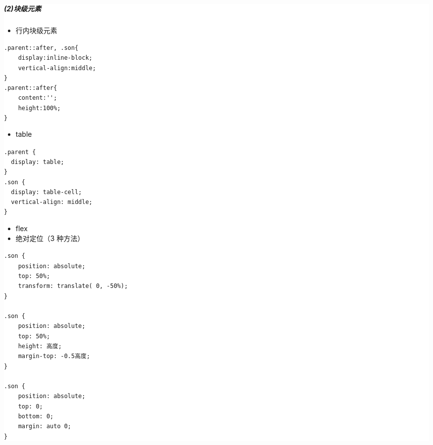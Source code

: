 ##### (2)块级元素

- 行内块级元素

```
.parent::after, .son{
    display:inline-block;
    vertical-align:middle;
}
.parent::after{
    content:'';
    height:100%;
}

```

- table

```
.parent {
  display: table;
}
.son {
  display: table-cell;
  vertical-align: middle;
}

```

- flex
- 绝对定位（3 种方法）

```
.son {
    position: absolute;
    top: 50%;
    transform: translate( 0, -50%);
}

.son {
    position: absolute;
    top: 50%;
    height: 高度;
    margin-top: -0.5高度;
}

.son {
    position: absolute;
    top: 0;
    bottom: 0;
    margin: auto 0;
}

```
